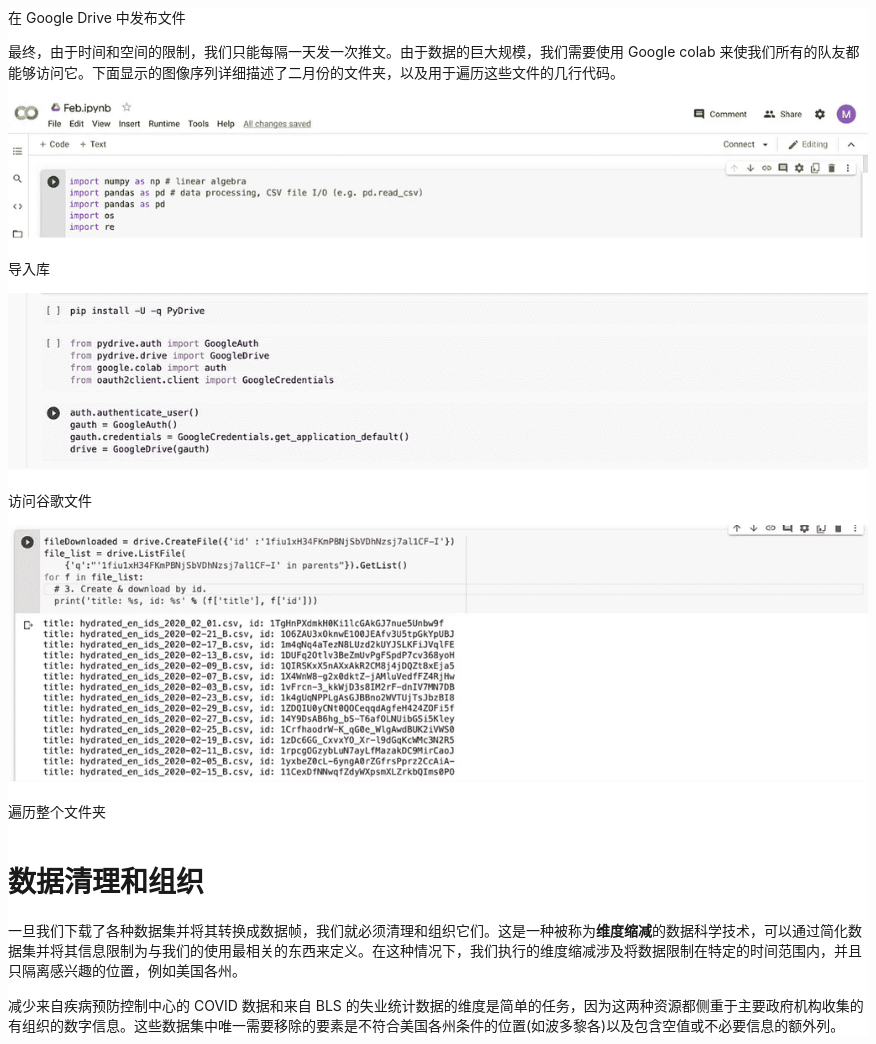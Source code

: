 在 Google Drive 中发布文件

最终，由于时间和空间的限制，我们只能每隔一天发一次推文。由于数据的巨大规模，我们需要使用 Google colab 来使我们所有的队友都能够访问它。下面显示的图像序列详细描述了二月份的文件夹，以及用于遍历这些文件的几行代码。

![](img/43ce42cd2d2d44d56c314cbd12531844.png)

导入库

![](img/ede6b8f1b8108c027f37e43b79e588aa.png)

访问谷歌文件

![](img/5789e7c29026c2afcfa20d5468afc475.png)

遍历整个文件夹

# **数据清理和组织**

一旦我们下载了各种数据集并将其转换成数据帧，我们就必须清理和组织它们。这是一种被称为**维度缩减**的数据科学技术，可以通过简化数据集并将其信息限制为与我们的使用最相关的东西来定义。在这种情况下，我们执行的维度缩减涉及将数据限制在特定的时间范围内，并且只隔离感兴趣的位置，例如美国各州。

减少来自疾病预防控制中心的 COVID 数据和来自 BLS 的失业统计数据的维度是简单的任务，因为这两种资源都侧重于主要政府机构收集的有组织的数字信息。这些数据集中唯一需要移除的要素是不符合美国各州条件的位置(如波多黎各)以及包含空值或不必要信息的额外列。
